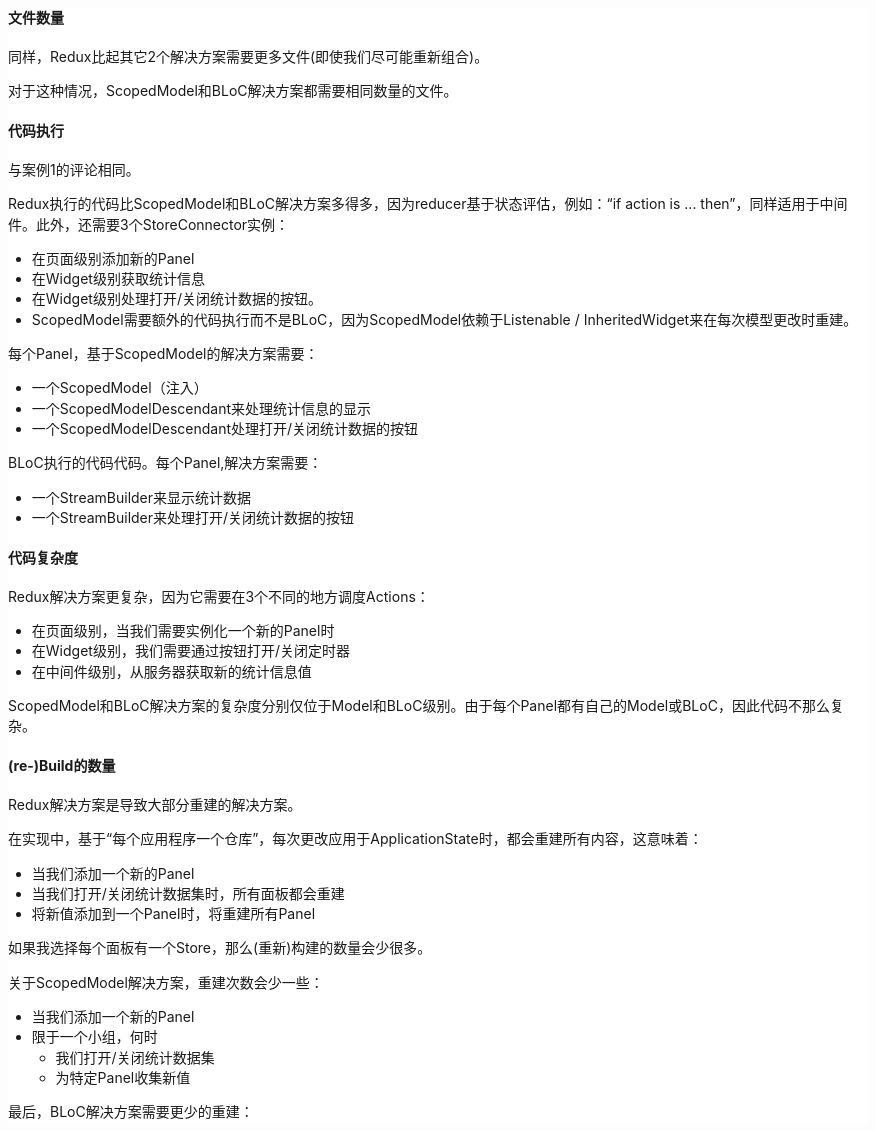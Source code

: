 #### 文件数量

同样，Redux比起其它2个解决方案需要更多文件(即使我们尽可能重新组合)。

对于这种情况，ScopedModel和BLoC解决方案都需要相同数量的文件。

#### 代码执行

与案例1的评论相同。

Redux执行的代码比ScopedModel和BLoC解决方案多得多，因为reducer基于状态评估，例如：“if action is ... then”，同样适用于中间件。此外，还需要3个StoreConnector实例：

* 在页面级别添加新的Panel
* 在Widget级别获取统计信息
* 在Widget级别处理打开/关闭统计数据的按钮。
* ScopedModel需要额外的代码执行而不是BLoC，因为ScopedModel依赖于Listenable / InheritedWidget来在每次模型更改时重建。

每个Panel，基于ScopedModel的解决方案需要：

* 一个ScopedModel（注入）
* 一个ScopedModelDescendant来处理统计信息的显示
* 一个ScopedModelDescendant处理打开/关闭统计数据的按钮

BLoC执行的代码代码。每个Panel,解决方案需要：

* 一个StreamBuilder来显示统计数据
* 一个StreamBuilder来处理打开/关闭统计数据的按钮

#### 代码复杂度

Redux解决方案更复杂，因为它需要在3个不同的地方调度Actions：

* 在页面级别，当我们需要实例化一个新的Panel时
* 在Widget级别，我们需要通过按钮打开/关闭定时器
* 在中间件级别，从服务器获取新的统计信息值

ScopedModel和BLoC解决方案的复杂度分别仅位于Model和BLoC级别。由于每个Panel都有自己的Model或BLoC，因此代码不那么复杂。

#### (re-)Build的数量

Redux解决方案是导致大部分重建的解决方案。

在实现中，基于“每个应用程序一个仓库”，每次更改应用于ApplicationState时，都会重建所有内容，这意味着：

* 当我们添加一个新的Panel
* 当我们打开/关闭统计数据集时，所有面板都会重建
* 将新值添加到一个Panel时，将重建所有Panel

如果我选择每个面板有一个Store，那么(重新)构建的数量会少很多。

关于ScopedModel解决方案，重建次数会少一些：

* 当我们添加一个新的Panel
* 限于一个小组，何时
  * 我们打开/关闭统计数据集
  * 为特定Panel收集新值

  
最后，BLoC解决方案需要更少的重建：
